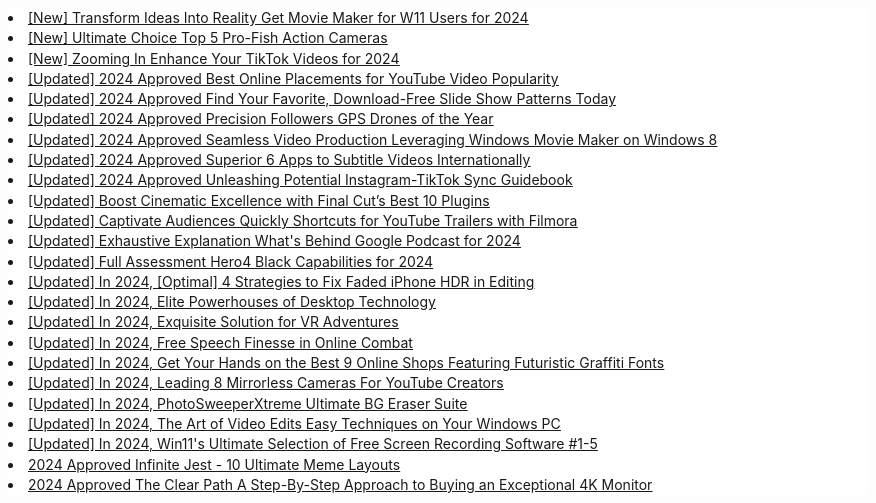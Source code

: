<li><a href="https://article-knowledge.techidaily.com/new-transform-ideas-into-reality-get-movie-maker-for-w11-users-for-2024/"><u>[New] Transform Ideas Into Reality  Get Movie Maker for W11 Users for 2024</u></a></li>
<li><a href="https://article-knowledge.techidaily.com/new-ultimate-choice-top-5-pro-fish-action-cameras/"><u>[New] Ultimate Choice  Top 5 Pro-Fish Action Cameras</u></a></li>
<li><a href="https://article-knowledge.techidaily.com/new-zooming-in-enhance-your-tiktok-videos-for-2024/"><u>[New] Zooming In  Enhance Your TikTok Videos for 2024</u></a></li>
<li><a href="https://article-knowledge.techidaily.com/updated-2024-approved-best-online-placements-for-youtube-video-popularity/"><u>[Updated] 2024 Approved  Best Online Placements for YouTube Video Popularity</u></a></li>
<li><a href="https://article-knowledge.techidaily.com/updated-2024-approved-find-your-favorite-download-free-slide-show-patterns-today/"><u>[Updated] 2024 Approved  Find Your Favorite, Download-Free Slide Show Patterns Today</u></a></li>
<li><a href="https://article-knowledge.techidaily.com/updated-2024-approved-precision-followers-gps-drones-of-the-year/"><u>[Updated] 2024 Approved  Precision Followers  GPS Drones of the Year</u></a></li>
<li><a href="https://article-knowledge.techidaily.com/updated-2024-approved-seamless-video-production-leveraging-windows-movie-maker-on-windows-8/"><u>[Updated] 2024 Approved  Seamless Video Production  Leveraging Windows Movie Maker on Windows 8</u></a></li>
<li><a href="https://article-knowledge.techidaily.com/updated-2024-approved-superior-6-apps-to-subtitle-videos-internationally/"><u>[Updated] 2024 Approved  Superior 6 Apps to Subtitle Videos Internationally</u></a></li>
<li><a href="https://article-knowledge.techidaily.com/updated-2024-approved-unleashing-potential-instagram-tiktok-sync-guidebook/"><u>[Updated] 2024 Approved  Unleashing Potential  Instagram-TikTok Sync Guidebook</u></a></li>
<li><a href="https://article-knowledge.techidaily.com/updated-boost-cinematic-excellence-with-final-cuts-best-10-plugins/"><u>[Updated] Boost Cinematic Excellence with Final Cut’s Best 10 Plugins</u></a></li>
<li><a href="https://youtube-video-recordings.techidaily.com/updated-captivate-audiences-quickly-shortcuts-for-youtube-trailers-with-filmora/"><u>[Updated] Captivate Audiences Quickly  Shortcuts for YouTube Trailers with Filmora</u></a></li>
<li><a href="https://article-knowledge.techidaily.com/updated-exhaustive-explanation-whats-behind-google-podcast-for-2024/"><u>[Updated] Exhaustive Explanation  What's Behind Google Podcast for 2024</u></a></li>
<li><a href="https://article-knowledge.techidaily.com/updated-full-assessment-hero4-black-capabilities-for-2024/"><u>[Updated] Full Assessment  Hero4 Black Capabilities for 2024</u></a></li>
<li><a href="https://article-knowledge.techidaily.com/updated-in-2024-optimal-4-strategies-to-fix-faded-iphone-hdr-in-editing/"><u>[Updated] In 2024, [Optimal] 4 Strategies to Fix Faded iPhone HDR in Editing</u></a></li>
<li><a href="https://article-knowledge.techidaily.com/updated-in-2024-elite-powerhouses-of-desktop-technology/"><u>[Updated] In 2024, Elite Powerhouses of Desktop Technology</u></a></li>
<li><a href="https://article-knowledge.techidaily.com/updated-in-2024-exquisite-solution-for-vr-adventures/"><u>[Updated] In 2024, Exquisite Solution for VR Adventures</u></a></li>
<li><a href="https://article-knowledge.techidaily.com/updated-in-2024-free-speech-finesse-in-online-combat/"><u>[Updated] In 2024, Free Speech Finesse in Online Combat</u></a></li>
<li><a href="https://article-knowledge.techidaily.com/updated-in-2024-get-your-hands-on-the-best-9-online-shops-featuring-futuristic-graffiti-fonts/"><u>[Updated] In 2024, Get Your Hands on the Best 9 Online Shops Featuring Futuristic Graffiti Fonts</u></a></li>
<li><a href="https://youtube-sure.techidaily.com/ed-in-2024-leading-8-mirrorless-cameras-for-youtube-creators/"><u>[Updated] In 2024, Leading 8 Mirrorless Cameras For YouTube Creators</u></a></li>
<li><a href="https://article-knowledge.techidaily.com/updated-in-2024-photosweeperxtreme-ultimate-bg-eraser-suite/"><u>[Updated] In 2024, PhotoSweeperXtreme  Ultimate BG Eraser Suite</u></a></li>
<li><a href="https://article-knowledge.techidaily.com/updated-in-2024-the-art-of-video-edits-easy-techniques-on-your-windows-pc/"><u>[Updated] In 2024, The Art of Video Edits  Easy Techniques on Your Windows PC</u></a></li>
<li><a href="https://article-knowledge.techidaily.com/updated-in-2024-win11s-ultimate-selection-of-free-screen-recording-software-1-5/"><u>[Updated] In 2024, Win11's Ultimate Selection of Free Screen Recording Software #1-5</u></a></li>
<li><a href="https://fox-helps.techidaily.com/2024-approved-infinite-jest-10-ultimate-meme-layouts/"><u>2024 Approved  Infinite Jest - 10 Ultimate Meme Layouts</u></a></li>
<li><a href="https://fox-glue.techidaily.com/2024-approved-the-clear-path-a-step-by-step-approach-to-buying-an-exceptional-4k-monitor/"><u>2024 Approved  The Clear Path  A Step-By-Step Approach to Buying an Exceptional 4K Monitor</u></a></li>